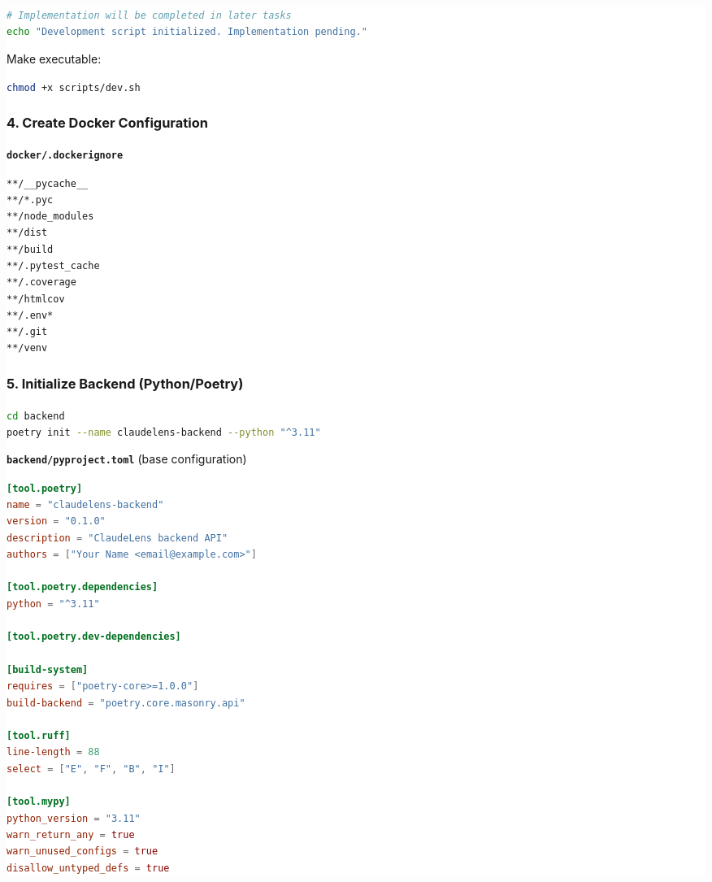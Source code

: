 ```bash
# Implementation will be completed in later tasks
echo "Development script initialized. Implementation pending."
```

Make executable:
```bash
chmod +x scripts/dev.sh
```

### 4. Create Docker Configuration

**`docker/.dockerignore`**
```
**/__pycache__
**/*.pyc
**/node_modules
**/dist
**/build
**/.pytest_cache
**/.coverage
**/htmlcov
**/.env*
**/.git
**/venv
```

### 5. Initialize Backend (Python/Poetry)

```bash
cd backend
poetry init --name claudelens-backend --python "^3.11"
```

**`backend/pyproject.toml`** (base configuration)
```toml
[tool.poetry]
name = "claudelens-backend"
version = "0.1.0"
description = "ClaudeLens backend API"
authors = ["Your Name <email@example.com>"]

[tool.poetry.dependencies]
python = "^3.11"

[tool.poetry.dev-dependencies]

[build-system]
requires = ["poetry-core>=1.0.0"]
build-backend = "poetry.core.masonry.api"

[tool.ruff]
line-length = 88
select = ["E", "F", "B", "I"]

[tool.mypy]
python_version = "3.11"
warn_return_any = true
warn_unused_configs = true
disallow_untyped_defs = true
```
